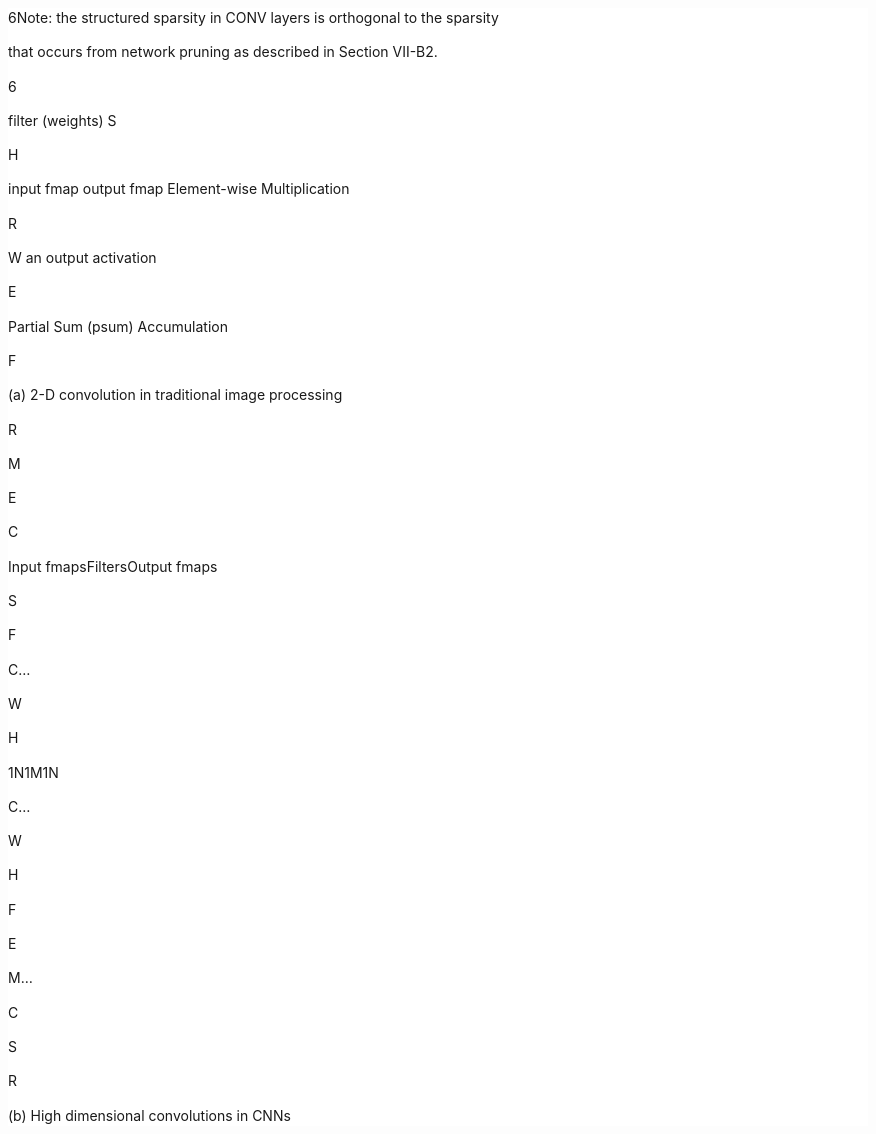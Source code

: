 6Note: the structured sparsity in CONV layers is orthogonal to the sparsity

that occurs from network pruning as described in Section VII-B2.

6

filter (weights) S

H

input fmap output fmap Element-wise Multiplication

R

W an output activation

E

Partial Sum (psum) Accumulation

F

(a) 2-D convolution in traditional image processing

R

M

E

C

Input fmapsFiltersOutput fmaps

S

F

C…

W

H

1N1M1N

C…

W

H

F

E

M…

C

S

R

(b) High dimensional convolutions in CNNs
